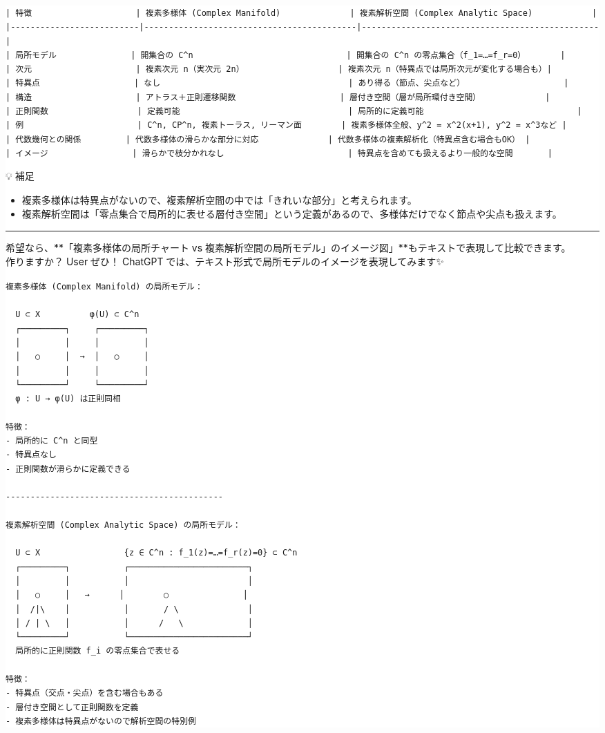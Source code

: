 ```
| 特徴                     | 複素多様体 (Complex Manifold)              | 複素解析空間 (Complex Analytic Space)            |
|--------------------------|-------------------------------------------|------------------------------------------------|
| 局所モデル               | 開集合の C^n                               | 開集合の C^n の零点集合（f_1=…=f_r=0）       |
| 次元                     | 複素次元 n（実次元 2n）                   | 複素次元 n（特異点では局所次元が変化する場合も）|
| 特異点                   | なし                                      | あり得る（節点、尖点など）                    |
| 構造                     | アトラス＋正則遷移関数                     | 層付き空間（層が局所環付き空間）             |
| 正則関数                  | 定義可能                                  | 局所的に定義可能                               |
| 例                       | C^n, CP^n, 複素トーラス, リーマン面        | 複素多様体全般、y^2 = x^2(x+1), y^2 = x^3など |
| 代数幾何との関係         | 代数多様体の滑らかな部分に対応              | 代数多様体の複素解析化（特異点含む場合もOK） |
| イメージ                 | 滑らかで枝分かれなし                         | 特異点を含めても扱えるより一般的な空間       |
```

💡 補足
- 複素多様体は特異点がないので、複素解析空間の中では「きれいな部分」と考えられます。
- 複素解析空間は「零点集合で局所的に表せる層付き空間」という定義があるので、多様体だけでなく節点や尖点も扱えます。

---

希望なら、**「複素多様体の局所チャート vs 複素解析空間の局所モデル」のイメージ図」**もテキストで表現して比較できます。  
作りますか？
User
ぜひ！
ChatGPT
では、テキスト形式で局所モデルのイメージを表現してみます✨  

```
複素多様体 (Complex Manifold) の局所モデル：

  U ⊂ X          φ(U) ⊂ C^n
  ┌─────────┐     ┌─────────┐
  │         │     │         │
  │   ○     │  →  │   ○     │
  │         │     │         │
  └─────────┘     └─────────┘
  φ : U → φ(U) は正則同相

特徴：
- 局所的に C^n と同型
- 特異点なし
- 正則関数が滑らかに定義できる

--------------------------------------------

複素解析空間 (Complex Analytic Space) の局所モデル：

  U ⊂ X                 {z ∈ C^n : f_1(z)=…=f_r(z)=0} ⊂ C^n
  ┌─────────┐           ┌────────────────────────┐
  │         │           │                        │
  │   ○     │   →      │        ○               │
  │  /|\    │           │       / \              │
  │ / | \   │           │      /   \             │
  └─────────┘           └────────────────────────┘
  局所的に正則関数 f_i の零点集合で表せる

特徴：
- 特異点（交点・尖点）を含む場合もある
- 層付き空間として正則関数を定義
- 複素多様体は特異点がないので解析空間の特別例
```
